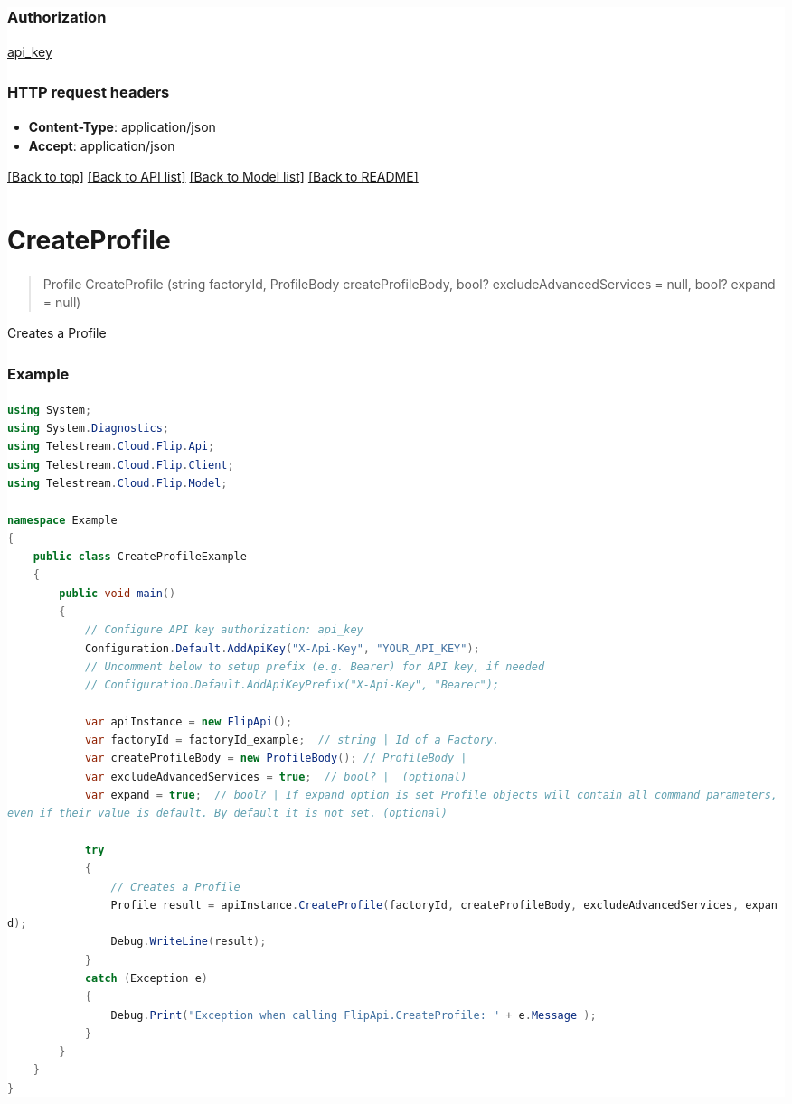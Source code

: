 ### Authorization

[api_key](../README.md#api_key)

### HTTP request headers

 - **Content-Type**: application/json
 - **Accept**: application/json

[[Back to top]](#) [[Back to API list]](../README.md#documentation-for-api-endpoints) [[Back to Model list]](../README.md#documentation-for-models) [[Back to README]](../README.md)

<a name="createprofile"></a>
# **CreateProfile**
> Profile CreateProfile (string factoryId, ProfileBody createProfileBody, bool? excludeAdvancedServices = null, bool? expand = null)

Creates a Profile

### Example
```csharp
using System;
using System.Diagnostics;
using Telestream.Cloud.Flip.Api;
using Telestream.Cloud.Flip.Client;
using Telestream.Cloud.Flip.Model;

namespace Example
{
    public class CreateProfileExample
    {
        public void main()
        {
            // Configure API key authorization: api_key
            Configuration.Default.AddApiKey("X-Api-Key", "YOUR_API_KEY");
            // Uncomment below to setup prefix (e.g. Bearer) for API key, if needed
            // Configuration.Default.AddApiKeyPrefix("X-Api-Key", "Bearer");

            var apiInstance = new FlipApi();
            var factoryId = factoryId_example;  // string | Id of a Factory.
            var createProfileBody = new ProfileBody(); // ProfileBody | 
            var excludeAdvancedServices = true;  // bool? |  (optional) 
            var expand = true;  // bool? | If expand option is set Profile objects will contain all command parameters, even if their value is default. By default it is not set. (optional) 

            try
            {
                // Creates a Profile
                Profile result = apiInstance.CreateProfile(factoryId, createProfileBody, excludeAdvancedServices, expand);
                Debug.WriteLine(result);
            }
            catch (Exception e)
            {
                Debug.Print("Exception when calling FlipApi.CreateProfile: " + e.Message );
            }
        }
    }
}
```
